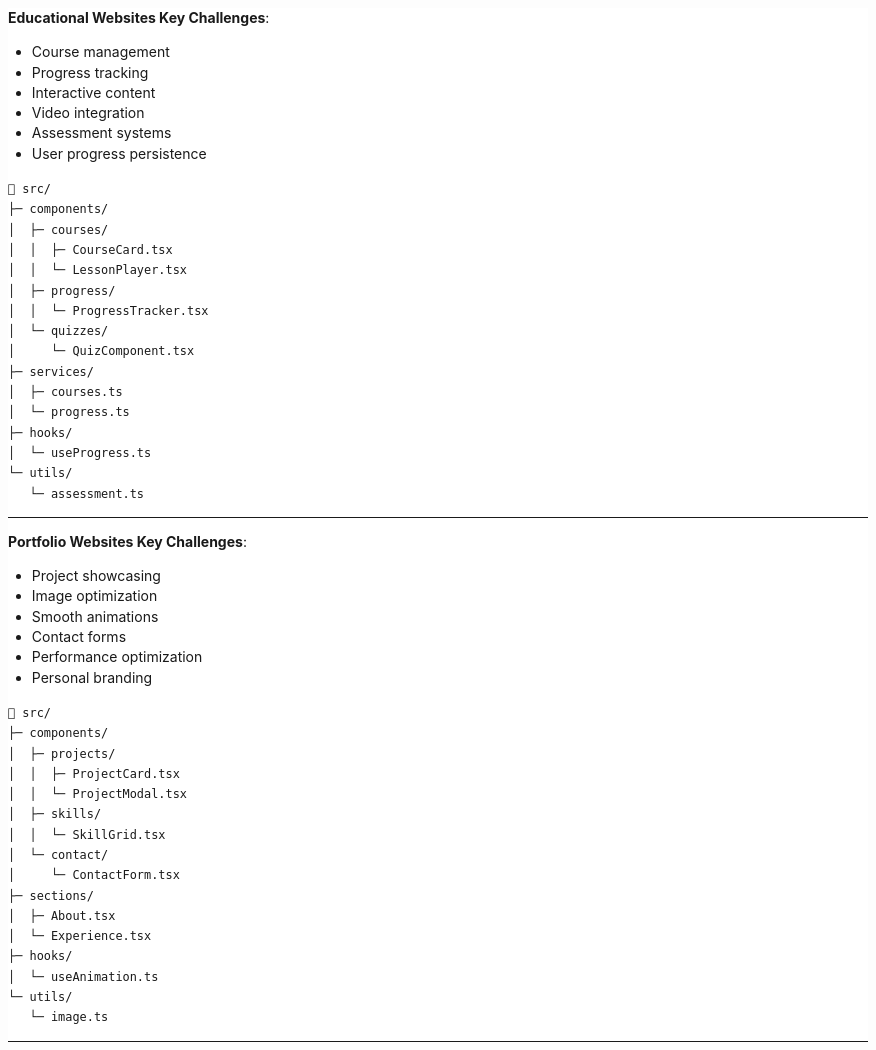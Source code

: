 
**Educational Websites Key Challenges**:
- Course management
- Progress tracking
- Interactive content
- Video integration
- Assessment systems
- User progress persistence

```
📁 src/
├─ components/
│  ├─ courses/
│  │  ├─ CourseCard.tsx
│  │  └─ LessonPlayer.tsx
│  ├─ progress/
│  │  └─ ProgressTracker.tsx
│  └─ quizzes/
│     └─ QuizComponent.tsx
├─ services/
│  ├─ courses.ts
│  └─ progress.ts
├─ hooks/
│  └─ useProgress.ts
└─ utils/
   └─ assessment.ts
```
---

**Portfolio Websites Key Challenges**:
- Project showcasing
- Image optimization
- Smooth animations
- Contact forms
- Performance optimization
- Personal branding

```
📁 src/
├─ components/
│  ├─ projects/
│  │  ├─ ProjectCard.tsx
│  │  └─ ProjectModal.tsx
│  ├─ skills/
│  │  └─ SkillGrid.tsx
│  └─ contact/
│     └─ ContactForm.tsx
├─ sections/
│  ├─ About.tsx
│  └─ Experience.tsx
├─ hooks/
│  └─ useAnimation.ts
└─ utils/
   └─ image.ts
```

--- 